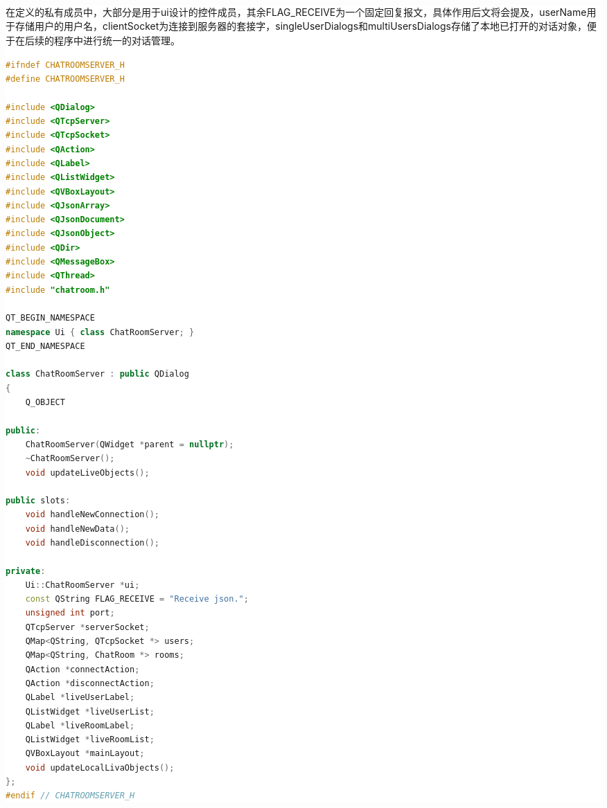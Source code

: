 
在定义的私有成员中，大部分是用于ui设计的控件成员，其余FLAG_RECEIVE为一个固定回复报文，具体作用后文将会提及，userName用于存储用户的用户名，clientSocket为连接到服务器的套接字，singleUserDialogs和multiUsersDialogs存储了本地已打开的对话对象，便于在后续的程序中进行统一的对话管理。

```c++
#ifndef CHATROOMSERVER_H
#define CHATROOMSERVER_H

#include <QDialog>
#include <QTcpServer>
#include <QTcpSocket>
#include <QAction>
#include <QLabel>
#include <QListWidget>
#include <QVBoxLayout>
#include <QJsonArray>
#include <QJsonDocument>
#include <QJsonObject>
#include <QDir>
#include <QMessageBox>
#include <QThread>
#include "chatroom.h"

QT_BEGIN_NAMESPACE
namespace Ui { class ChatRoomServer; }
QT_END_NAMESPACE

class ChatRoomServer : public QDialog
{
    Q_OBJECT

public:
    ChatRoomServer(QWidget *parent = nullptr);
    ~ChatRoomServer();
    void updateLiveObjects();

public slots:
    void handleNewConnection();
    void handleNewData();
    void handleDisconnection();

private:
    Ui::ChatRoomServer *ui;
    const QString FLAG_RECEIVE = "Receive json.";
    unsigned int port;
    QTcpServer *serverSocket;
    QMap<QString, QTcpSocket *> users;
    QMap<QString, ChatRoom *> rooms;
    QAction *connectAction;
    QAction *disconnectAction;
    QLabel *liveUserLabel;
    QListWidget *liveUserList;
    QLabel *liveRoomLabel;
    QListWidget *liveRoomList;
    QVBoxLayout *mainLayout;
    void updateLocalLivaObjects();
};
#endif // CHATROOMSERVER_H
```
